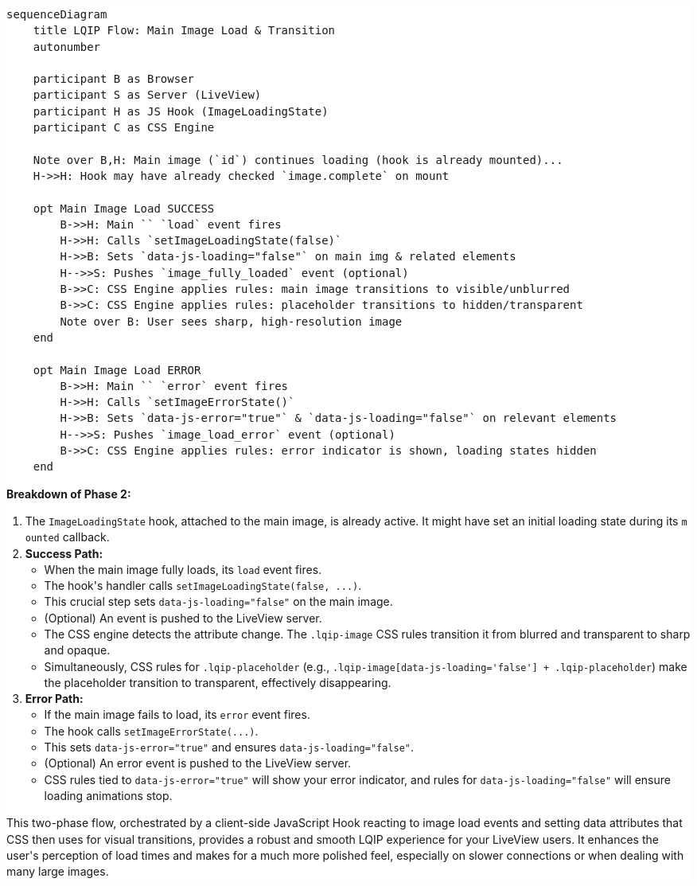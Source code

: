 <pre class="mermaid flex justify-center">
sequenceDiagram
    title LQIP Flow: Main Image Load & Transition
    autonumber

    participant B as Browser
    participant S as Server (LiveView)
    participant H as JS Hook (ImageLoadingState)
    participant C as CSS Engine

    Note over B,H: Main image (`id`) continues loading (hook is already mounted)...
    H->>H: Hook may have already checked `image.complete` on mount

    opt Main Image Load SUCCESS
        B->>H: Main `<img>` `load` event fires
        H->>H: Calls `setImageLoadingState(false)`
        H->>B: Sets `data-js-loading="false"` on main img & related elements
        H-->>S: Pushes `image_fully_loaded` event (optional)
        B->>C: CSS Engine applies rules: main image transitions to visible/unblurred
        B->>C: CSS Engine applies rules: placeholder transitions to hidden/transparent
        Note over B: User sees sharp, high-resolution image
    end

    opt Main Image Load ERROR
        B->>H: Main `<img>` `error` event fires
        H->>H: Calls `setImageErrorState()`
        H->>B: Sets `data-js-error="true"` & `data-js-loading="false"` on relevant elements
        H-->>S: Pushes `image_load_error` event (optional)
        B->>C: CSS Engine applies rules: error indicator is shown, loading states hidden
    end
</pre>

**Breakdown of Phase 2:**
1.  The `ImageLoadingState` hook, attached to the main image, is already active. It might have set an initial loading state during its `mounted` callback.
2.  **Success Path:**
    *   When the main image fully loads, its `load` event fires.
    *   The hook's handler calls `setImageLoadingState(false, ...)`.
    *   This crucial step sets `data-js-loading="false"` on the main image.
    *   (Optional) An event is pushed to the LiveView server.
    *   The CSS engine detects the attribute change. The `.lqip-image` CSS rules transition it from blurred and transparent to sharp and opaque.
    *   Simultaneously, CSS rules for `.lqip-placeholder` (e.g., `.lqip-image[data-js-loading='false'] + .lqip-placeholder`) make the placeholder transition to transparent, effectively disappearing.
3.  **Error Path:**
    *   If the main image fails to load, its `error` event fires.
    *   The hook calls `setImageErrorState(...)`.
    *   This sets `data-js-error="true"` and ensures `data-js-loading="false"`.
    *   (Optional) An error event is pushed to the LiveView server.
    *   CSS rules tied to `data-js-error="true"` will show your error indicator, and rules for `data-js-loading="false"` will ensure loading animations stop.

This two-phase flow, orchestrated by a client-side JavaScript Hook reacting to image load events and setting data attributes that CSS then uses for visual transitions, provides a robust and smooth LQIP experience for your LiveView users. It enhances the user's perception of load times and makes for a much more polished feel, especially on slower connections or when dealing with many large images.
